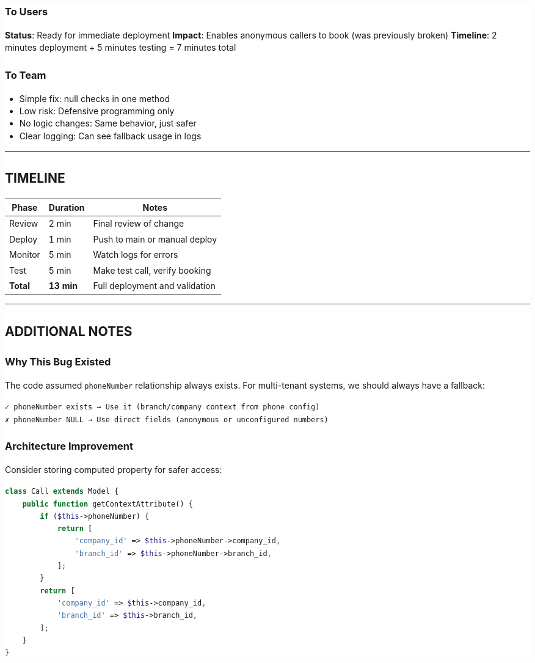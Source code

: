 ### To Users
**Status**: Ready for immediate deployment
**Impact**: Enables anonymous callers to book (was previously broken)
**Timeline**: 2 minutes deployment + 5 minutes testing = 7 minutes total

### To Team
- Simple fix: null checks in one method
- Low risk: Defensive programming only
- No logic changes: Same behavior, just safer
- Clear logging: Can see fallback usage in logs

---

## TIMELINE

| Phase | Duration | Notes |
|-------|----------|-------|
| Review | 2 min | Final review of change |
| Deploy | 1 min | Push to main or manual deploy |
| Monitor | 5 min | Watch logs for errors |
| Test | 5 min | Make test call, verify booking |
| **Total** | **13 min** | Full deployment and validation |

---

## ADDITIONAL NOTES

### Why This Bug Existed
The code assumed `phoneNumber` relationship always exists. For multi-tenant systems, we should always have a fallback:
```
✓ phoneNumber exists → Use it (branch/company context from phone config)
✗ phoneNumber NULL → Use direct fields (anonymous or unconfigured numbers)
```

### Architecture Improvement
Consider storing computed property for safer access:
```php
class Call extends Model {
    public function getContextAttribute() {
        if ($this->phoneNumber) {
            return [
                'company_id' => $this->phoneNumber->company_id,
                'branch_id' => $this->phoneNumber->branch_id,
            ];
        }
        return [
            'company_id' => $this->company_id,
            'branch_id' => $this->branch_id,
        ];
    }
}
```
